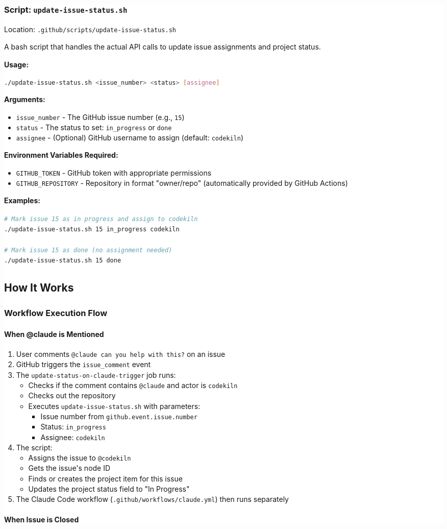 ### Script: `update-issue-status.sh`

Location: `.github/scripts/update-issue-status.sh`

A bash script that handles the actual API calls to update issue assignments and project status.

**Usage:**
```bash
./update-issue-status.sh <issue_number> <status> [assignee]
```

**Arguments:**
- `issue_number` - The GitHub issue number (e.g., `15`)
- `status` - The status to set: `in_progress` or `done`
- `assignee` - (Optional) GitHub username to assign (default: `codekiln`)

**Environment Variables Required:**
- `GITHUB_TOKEN` - GitHub token with appropriate permissions
- `GITHUB_REPOSITORY` - Repository in format "owner/repo" (automatically provided by GitHub Actions)

**Examples:**
```bash
# Mark issue 15 as in progress and assign to codekiln
./update-issue-status.sh 15 in_progress codekiln

# Mark issue 15 as done (no assignment needed)
./update-issue-status.sh 15 done
```

## How It Works

### Workflow Execution Flow

#### When @claude is Mentioned

1. User comments `@claude can you help with this?` on an issue
2. GitHub triggers the `issue_comment` event
3. The `update-status-on-claude-trigger` job runs:
   - Checks if the comment contains `@claude` and actor is `codekiln`
   - Checks out the repository
   - Executes `update-issue-status.sh` with parameters:
     - Issue number from `github.event.issue.number`
     - Status: `in_progress`
     - Assignee: `codekiln`
4. The script:
   - Assigns the issue to `@codekiln`
   - Gets the issue's node ID
   - Finds or creates the project item for this issue
   - Updates the project status field to "In Progress"
5. The Claude Code workflow (`.github/workflows/claude.yml`) then runs separately

#### When Issue is Closed

